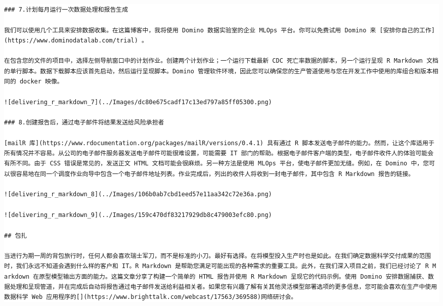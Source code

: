 ```
### 7.计划每月运行一次数据处理和报告生成

我们可以使用几个工具来安排数据收集。在这篇博客中，我将使用 Domino 数据实验室的企业 MLOps 平台。你可以免费试用 Domino 来 [安排你自己的工作](https://www.dominodatalab.com/trial) 。

在包含您的文件的项目中，选择左侧导航窗口中的计划作业。创建两个计划作业；一个运行下载最新 CDC 死亡率数据的脚本，另一个运行呈现 R Markdown 文档的单行脚本。数据下载脚本应该首先启动，然后运行呈现脚本。Domino 管理软件环境，因此您可以确保您的生产管道使用与您在开发工作中使用的库组合和版本相同的 docker 映像。

![delivering_r_markdown_7](../Images/dc80e675cadf17c13ed797a85ff05300.png)

### 8.创建报告后，通过电子邮件将结果发送给风险承担者

[mailR 库](https://www.rdocumentation.org/packages/mailR/versions/0.4.1) 具有通过 R 脚本发送电子邮件的能力。然而，让这个库适用于所有情况并不容易。从公司的电子邮件服务器发送电子邮件可能很难设置，可能需要 IT 部门的帮助。根据电子邮件客户端的类型，电子邮件收件人的体验可能会有所不同。由于 CSS 错误是常见的，发送正文 HTML 文档可能会很麻烦。另一种方法是使用 MLOps 平台，使电子邮件更加无缝。例如，在 Domino 中，您可以很容易地在同一个调度作业向导中包含一个电子邮件地址列表。作业完成后，列出的收件人将收到一封电子邮件，其中包含 R Markdown 报告的链接。

![delivering_r_markdown_8](../Images/106b0ab7cbd1eed57e11aa342c72e36a.png)

![delivering_r_markdown_9](../Images/159c470df83217929db8c479003efc80.png)

## 包扎

当进行为期一周的背包旅行时，任何人都会喜欢瑞士军刀，而不是标准的小刀。最好有选择。在将模型投入生产时也是如此。在我们确定数据科学交付成果的范围时，我们永远不知道会遇到什么样的客户和 IT。R Markdown 是帮助您满足可能出现的各种需求的重要工具。此外，在我们深入项目之前，我们已经讨论了 R Markdown 在原型模型输出方面的能力。这篇文章分享了构建一个简单的 HTML 报告并使用 R Markdown 呈现它的代码示例。使用 Domino 安排数据捕获、数据处理和呈现管道，并在完成后自动将报告通过电子邮件发送给利益相关者。如果您有兴趣了解有关其他灵活模型部署选项的更多信息，您可能会喜欢在生产中使用数据科学 Web 应用程序的[](https://www.brighttalk.com/webcast/17563/369588)网络研讨会。